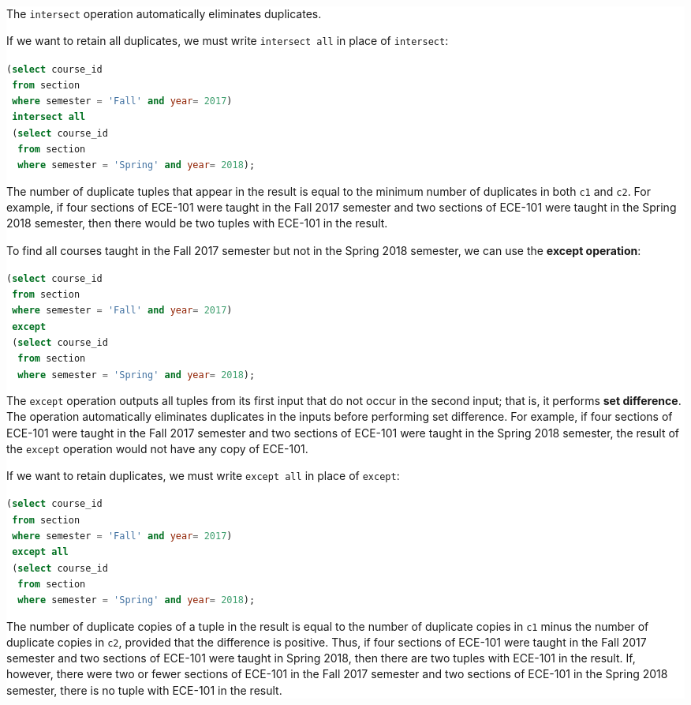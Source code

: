 The `intersect` operation automatically eliminates duplicates.

If we want to retain all duplicates, we must write `intersect all` in place of `intersect`:

```sql
(select course_id 
 from section 
 where semester = 'Fall' and year= 2017) 
 intersect all 
 (select course_id 
  from section 
  where semester = 'Spring' and year= 2018);
```

The number of duplicate tuples that appear in the result is equal to the minimum number of duplicates in both `c1` and `c2`. For example, if four sections of ECE-101 were taught in the Fall 2017 semester and two sections of ECE-101 were taught in the Spring 2018 semester, then there would be two tuples with ECE-101 in the result.

To find all courses taught in the Fall 2017 semester but not in the Spring 2018 semester, we can use the **except operation**:

```sql
(select course_id 
 from section 
 where semester = 'Fall' and year= 2017) 
 except 
 (select course_id 
  from section 
  where semester = 'Spring' and year= 2018);
```

The `except` operation outputs all tuples from its first input that do not occur in the second input; that is, it performs **set difference**. The operation automatically eliminates duplicates in the inputs before performing set difference. For example, if four sections of ECE-101 were taught in the Fall 2017 semester and two sections of ECE-101 were taught in the Spring 2018 semester, the result of the `except` operation would not have any copy of ECE-101.

If we want to retain duplicates, we must write `except all` in place of `except`:

```sql
(select course_id 
 from section 
 where semester = 'Fall' and year= 2017) 
 except all 
 (select course_id 
  from section 
  where semester = 'Spring' and year= 2018);
```

The number of duplicate copies of a tuple in the result is equal to the number of duplicate copies in `c1` minus the number of duplicate copies in `c2`, provided that the difference is positive. Thus, if four sections of ECE-101 were taught in the Fall 2017 semester and two sections of ECE-101 were taught in Spring 2018, then there are two tuples with ECE-101 in the result. If, however, there were two or fewer sections of ECE-101 in the Fall 2017 semester and two sections of ECE-101 in the Spring 2018 semester, there is no tuple with ECE-101 in the result.
